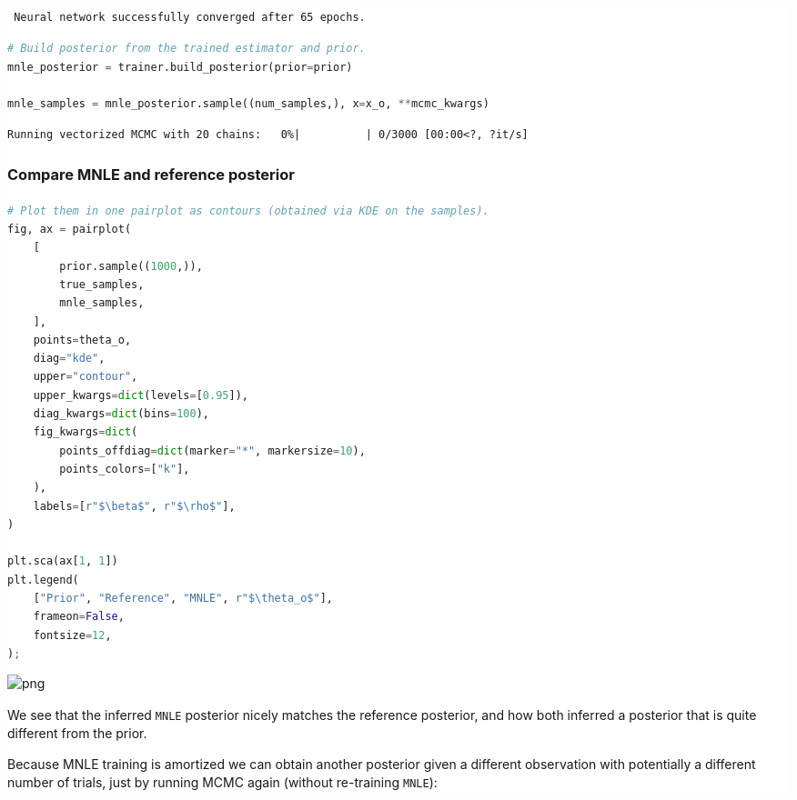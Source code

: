 
     Neural network successfully converged after 65 epochs.


```python
# Build posterior from the trained estimator and prior.
mnle_posterior = trainer.build_posterior(prior=prior)

mnle_samples = mnle_posterior.sample((num_samples,), x=x_o, **mcmc_kwargs)
```


    Running vectorized MCMC with 20 chains:   0%|          | 0/3000 [00:00<?, ?it/s]


### Compare MNLE and reference posterior



```python
# Plot them in one pairplot as contours (obtained via KDE on the samples).
fig, ax = pairplot(
    [
        prior.sample((1000,)),
        true_samples,
        mnle_samples,
    ],
    points=theta_o,
    diag="kde",
    upper="contour",
    upper_kwargs=dict(levels=[0.95]),
    diag_kwargs=dict(bins=100),
    fig_kwargs=dict(
        points_offdiag=dict(marker="*", markersize=10),
        points_colors=["k"],
    ),
    labels=[r"$\beta$", r"$\rho$"],
)

plt.sca(ax[1, 1])
plt.legend(
    ["Prior", "Reference", "MNLE", r"$\theta_o$"],
    frameon=False,
    fontsize=12,
);
```


    
![png](Example_01_DecisionMakingModel_files/Example_01_DecisionMakingModel_14_0.png)
    


We see that the inferred `MNLE` posterior nicely matches the reference posterior, and how both inferred a posterior that is quite different from the prior.

Because MNLE training is amortized we can obtain another posterior given a different observation with potentially a different number of trials, just by running MCMC again (without re-training `MNLE`):
